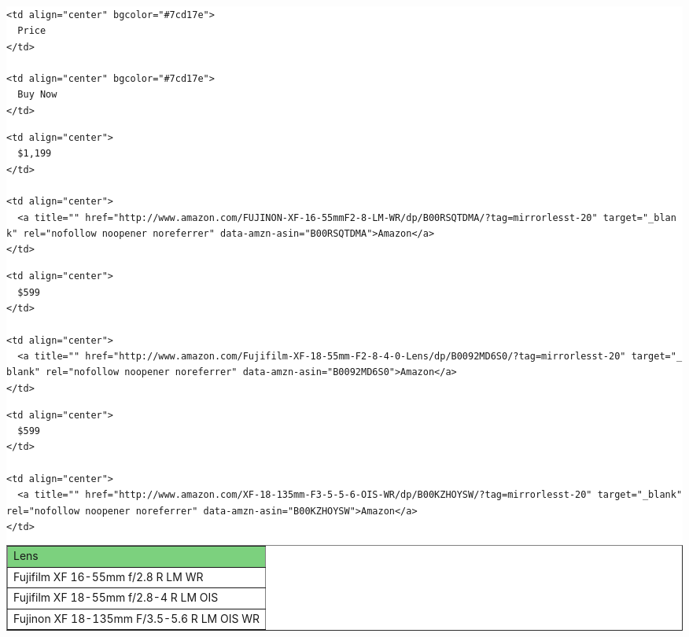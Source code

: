 <table  class=" table table-hover" border="1" width="80%" cellspacing="0" cellpadding="0">
  <tr>
    <td bgcolor="#7cd17e">
      Lens
    </td>
    
    <td align="center" bgcolor="#7cd17e">
      Price
    </td>
    
    <td align="center" bgcolor="#7cd17e">
      Buy Now
    </td>
  </tr>
  
  <tr>
    <td>
      Fujifilm XF 16-55mm f/2.8 R LM WR
    </td>
    
    <td align="center">
      $1,199
    </td>
    
    <td align="center">
      <a title="" href="http://www.amazon.com/FUJINON-XF-16-55mmF2-8-LM-WR/dp/B00RSQTDMA/?tag=mirrorlesst-20" target="_blank" rel="nofollow noopener noreferrer" data-amzn-asin="B00RSQTDMA">Amazon</a>
    </td>
  </tr>
  
  <tr>
    <td>
      Fujifilm XF 18-55mm f/2.8-4 R LM OIS
    </td>
    
    <td align="center">
      $599
    </td>
    
    <td align="center">
      <a title="" href="http://www.amazon.com/Fujifilm-XF-18-55mm-F2-8-4-0-Lens/dp/B0092MD6S0/?tag=mirrorlesst-20" target="_blank" rel="nofollow noopener noreferrer" data-amzn-asin="B0092MD6S0">Amazon</a>
    </td>
  </tr>
  
  <tr>
    <td>
      Fujinon XF 18-135mm F/3.5-5.6 R LM OIS WR
    </td>
    
    <td align="center">
      $599
    </td>
    
    <td align="center">
      <a title="" href="http://www.amazon.com/XF-18-135mm-F3-5-5-6-OIS-WR/dp/B00KZHOYSW/?tag=mirrorlesst-20" target="_blank" rel="nofollow noopener noreferrer" data-amzn-asin="B00KZHOYSW">Amazon</a>
    </td>
  </tr>
  